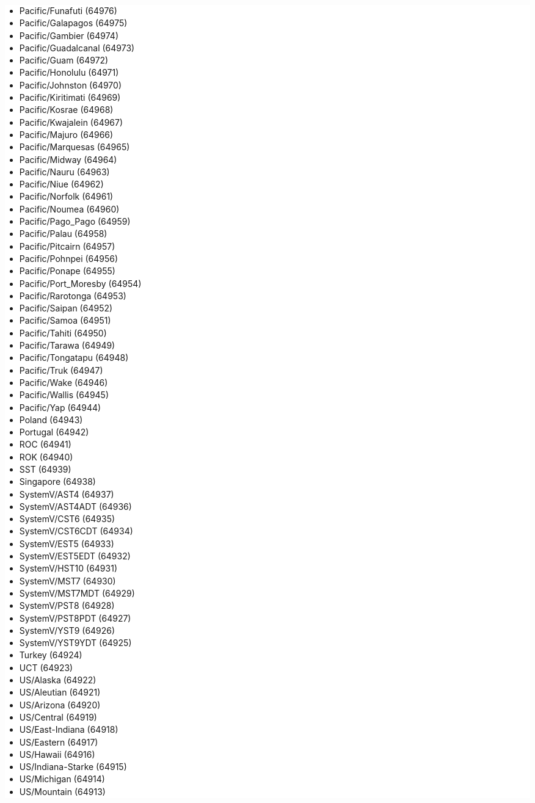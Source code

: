 - Pacific/Funafuti (64976)
- Pacific/Galapagos (64975)
- Pacific/Gambier (64974)
- Pacific/Guadalcanal (64973)
- Pacific/Guam (64972)
- Pacific/Honolulu (64971)
- Pacific/Johnston (64970)
- Pacific/Kiritimati (64969)
- Pacific/Kosrae (64968)
- Pacific/Kwajalein (64967)
- Pacific/Majuro (64966)
- Pacific/Marquesas (64965)
- Pacific/Midway (64964)
- Pacific/Nauru (64963)
- Pacific/Niue (64962)
- Pacific/Norfolk (64961)
- Pacific/Noumea (64960)
- Pacific/Pago_Pago (64959)
- Pacific/Palau (64958)
- Pacific/Pitcairn (64957)
- Pacific/Pohnpei (64956)
- Pacific/Ponape (64955)
- Pacific/Port_Moresby (64954)
- Pacific/Rarotonga (64953)
- Pacific/Saipan (64952)
- Pacific/Samoa (64951)
- Pacific/Tahiti (64950)
- Pacific/Tarawa (64949)
- Pacific/Tongatapu (64948)
- Pacific/Truk (64947)
- Pacific/Wake (64946)
- Pacific/Wallis (64945)
- Pacific/Yap (64944)
- Poland (64943)
- Portugal (64942)
- ROC (64941)
- ROK (64940)
- SST (64939)
- Singapore (64938)
- SystemV/AST4 (64937)
- SystemV/AST4ADT (64936)
- SystemV/CST6 (64935)
- SystemV/CST6CDT (64934)
- SystemV/EST5 (64933)
- SystemV/EST5EDT (64932)
- SystemV/HST10 (64931)
- SystemV/MST7 (64930)
- SystemV/MST7MDT (64929)
- SystemV/PST8 (64928)
- SystemV/PST8PDT (64927)
- SystemV/YST9 (64926)
- SystemV/YST9YDT (64925)
- Turkey (64924)
- UCT (64923)
- US/Alaska (64922)
- US/Aleutian (64921)
- US/Arizona (64920)
- US/Central (64919)
- US/East-Indiana (64918)
- US/Eastern (64917)
- US/Hawaii (64916)
- US/Indiana-Starke (64915)
- US/Michigan (64914)
- US/Mountain (64913)